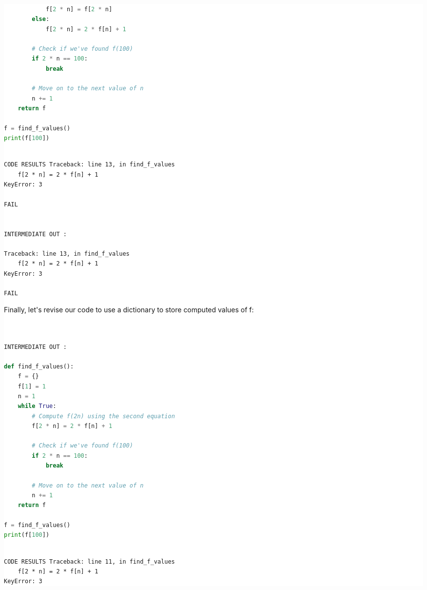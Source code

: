 ```python
            f[2 * n] = f[2 * n]
        else:
            f[2 * n] = 2 * f[n] + 1

        # Check if we've found f(100)
        if 2 * n == 100:
            break

        # Move on to the next value of n
        n += 1
    return f

f = find_f_values()
print(f[100])
```
```output

CODE RESULTS Traceback: line 13, in find_f_values
    f[2 * n] = 2 * f[n] + 1
KeyError: 3

FAIL


INTERMEDIATE OUT :

Traceback: line 13, in find_f_values
    f[2 * n] = 2 * f[n] + 1
KeyError: 3

FAIL

```
Finally, let's revise our code to use a dictionary to store computed values of f:

```python


INTERMEDIATE OUT :

def find_f_values():
    f = {}
    f[1] = 1
    n = 1
    while True:
        # Compute f(2n) using the second equation
        f[2 * n] = 2 * f[n] + 1

        # Check if we've found f(100)
        if 2 * n == 100:
            break

        # Move on to the next value of n
        n += 1
    return f

f = find_f_values()
print(f[100])
```
```output

CODE RESULTS Traceback: line 11, in find_f_values
    f[2 * n] = 2 * f[n] + 1
KeyError: 3
```